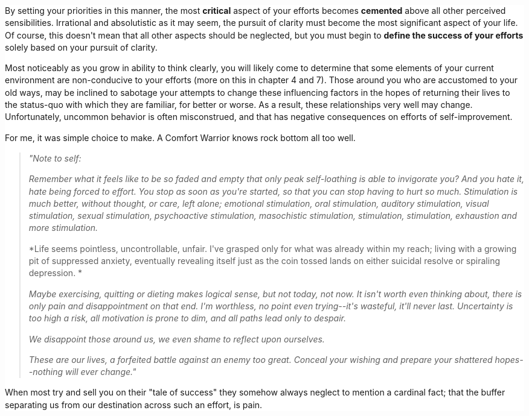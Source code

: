 By setting your priorities in this manner, the most **critical** aspect
of your efforts becomes **cemented** above all other perceived
sensibilities. Irrational and absolutistic as it may seem, the pursuit
of clarity must become the most significant aspect of your life. Of
course, this doesn't mean that all other aspects should be neglected,
but you must begin to **define the success of your efforts** solely
based on your pursuit of clarity.

Most noticeably as you grow in ability to think clearly, you will likely
come to determine that some elements of your current environment are
non-conducive to your efforts (more on this in chapter 4 and 7). Those
around you who are accustomed to your old ways, may be inclined to
sabotage your attempts to change these influencing factors in the hopes
of returning their lives to the status-quo with which they are familiar,
for better or worse. As a result, these relationships very well may
change. Unfortunately, uncommon behavior is often misconstrued, and that
has negative consequences on efforts of self-improvement.

For me, it was simple choice to make. A Comfort Warrior knows rock
bottom all too well.

> *"Note to self:*
>
> *Remember what it feels like to be so faded and empty that only peak
> self-loathing is able to invigorate you? And you hate it, hate being
> forced to effort. You stop as soon as you're started, so that you can
> stop having to hurt so much. Stimulation is much better, without
> thought, or care, left alone; emotional stimulation, oral stimulation,
> auditory stimulation, visual stimulation, sexual stimulation,
> psychoactive stimulation, masochistic stimulation, stimulation,
> stimulation, exhaustion and more stimulation.*
>
> *Life seems pointless, uncontrollable, unfair. I've grasped only for
> what was already within my reach; living with a growing pit of
> suppressed anxiety, eventually revealing itself just as the coin
> tossed lands on either suicidal resolve or spiraling depression. *
>
> *Maybe exercising, quitting or dieting makes logical sense, but not
> today, not now. It isn't worth even thinking about, there is only pain
> and disappointment on that end. I'm worthless, no point even
> trying--it's wasteful, it'll never last. Uncertainty is too high a
> risk, all motivation is prone to dim, and all paths lead only to
> despair.*
>
> *We disappoint those around us, we even shame to reflect upon
> ourselves.*
>
> *These are our lives, a forfeited battle against an enemy too great.
> Conceal your wishing and prepare your shattered hopes--nothing will
> ever change."*

When most try and sell you on their "tale of success" they somehow
always neglect to mention a cardinal fact; that the buffer separating us
from our destination across such an effort, is pain.
